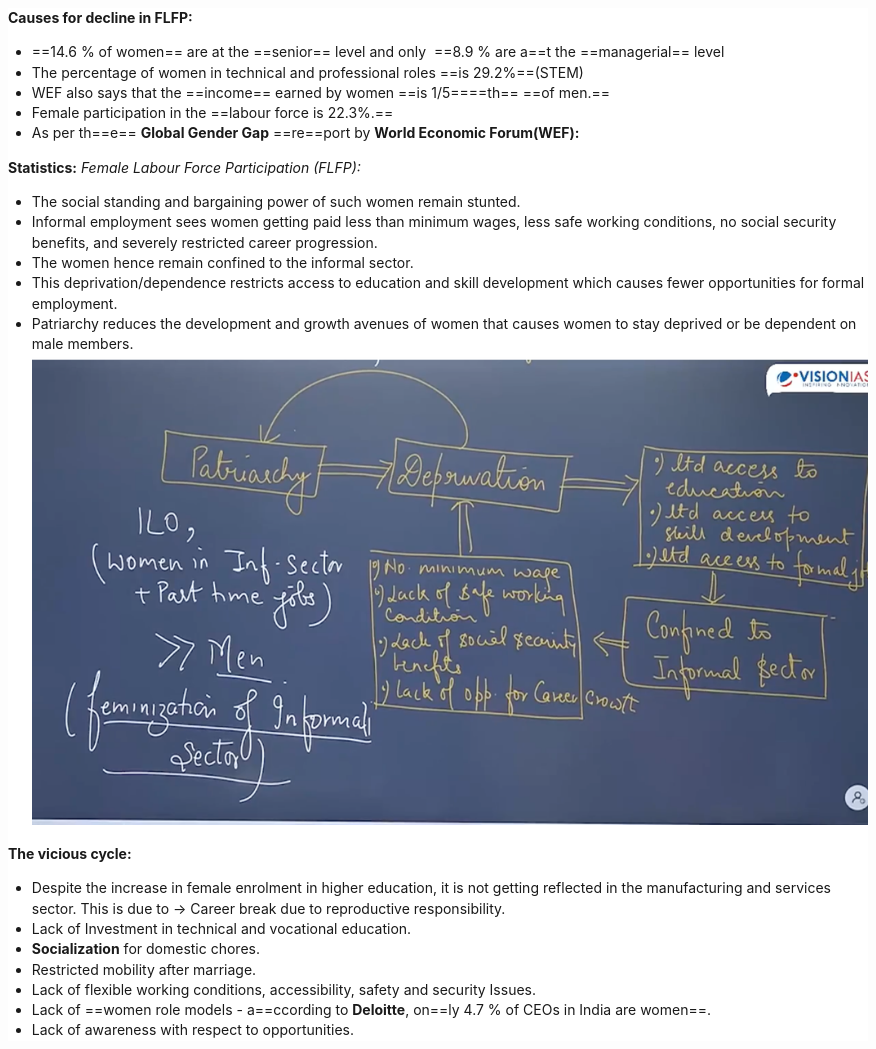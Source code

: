 **Causes for decline in FLFP:**
 - ==14.6 % of women== are at the ==senior== level and only  ==8.9 % are a==t the ==managerial== level
- The percentage of women in technical and professional roles ==is 29.2%==(STEM)
- WEF also says that the ==income== earned by women ==is 1/5====th== ==of men.==
- Female participation in the ==labour force is 22.3%.==
- As per th==e== **Global Gender Gap** ==re==port by **World Economic Forum(WEF):**

**Statistics:**
 _Female Labour Force Participation (FLFP):_  
- The social standing and bargaining power of such women remain stunted.
- Informal employment sees women getting paid less than minimum wages, less safe working conditions, no social security benefits, and severely restricted career progression.
- The women hence remain confined to the informal sector.
- This deprivation/dependence restricts access to education and skill development which causes fewer opportunities for formal employment.
- Patriarchy reduces the development and growth avenues of women that causes women to stay deprived or be dependent on male members. ![lack](Obsidian-files/Media/Exported%20image%2020250607044750-14.png)

**The vicious cycle:**
 - Despite the increase in female enrolment in higher education, it is not getting reflected in the manufacturing and services sector. This is due to -\> Career break due to reproductive responsibility.
- Lack of Investment in technical and vocational education.
- **Socialization** for domestic chores.
- Restricted mobility after marriage.
- Lack of flexible working conditions, accessibility, safety and security Issues.
- Lack of ==women role models - a==ccording to **Deloitte**, on==ly 4.7 % of CEOs in India are women==.
- Lack of awareness with respect to opportunities.
